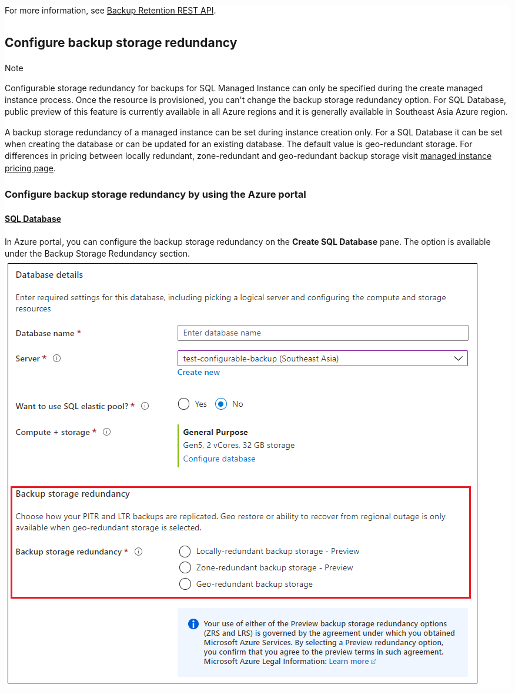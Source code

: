 For more information, see [Backup Retention REST API](/rest/api/sql/backupshorttermretentionpolicies).

## Configure backup storage redundancy

> [!NOTE]
> Configurable storage redundancy for backups for SQL Managed Instance can only be specified during the create managed instance process. Once the resource is provisioned, you can't change the backup storage redundancy option. For SQL Database, public preview of this feature is currently available in all Azure regions and it is generally available in Southeast Asia Azure region. 

A backup storage redundancy of a managed instance can be set during instance creation only. For a SQL Database it can be set when creating the database or can be updated for an existing database. The default value is geo-redundant storage. For differences in pricing between locally redundant, zone-redundant and geo-redundant backup storage visit [managed instance pricing page](https://azure.microsoft.com/pricing/details/azure-sql/sql-managed-instance/single/).

### Configure backup storage redundancy by using the Azure portal

#### [SQL Database](#tab/single-database)

In Azure portal, you can configure the backup storage redundancy on the **Create SQL Database** pane. The option is available under the Backup Storage Redundancy section. 
![Open Create SQL Database pane](./media/automated-backups-overview/sql-database-backup-storage-redundancy.png)
